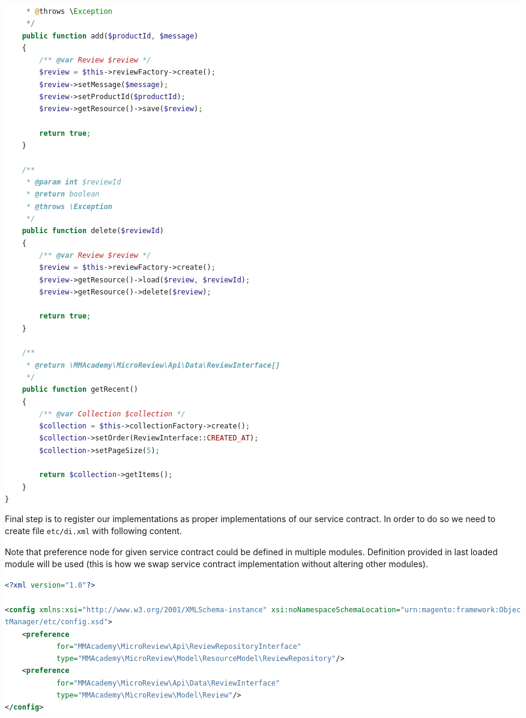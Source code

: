 ```php
     * @throws \Exception
     */
    public function add($productId, $message)
    {
        /** @var Review $review */
        $review = $this->reviewFactory->create();
        $review->setMessage($message);
        $review->setProductId($productId);
        $review->getResource()->save($review);

        return true;
    }

    /**
     * @param int $reviewId
     * @return boolean
     * @throws \Exception
     */
    public function delete($reviewId)
    {
        /** @var Review $review */
        $review = $this->reviewFactory->create();
        $review->getResource()->load($review, $reviewId);
        $review->getResource()->delete($review);

        return true;
    }

    /**
     * @return \MMAcademy\MicroReview\Api\Data\ReviewInterface[]
     */
    public function getRecent()
    {
        /** @var Collection $collection */
        $collection = $this->collectionFactory->create();
        $collection->setOrder(ReviewInterface::CREATED_AT);
        $collection->setPageSize(5);

        return $collection->getItems();
    }
}
```

Final step is to register our implementations as proper implementations of our service contract.
In order to do so we need to create file `etc/di.xml` with following content.

Note that preference node for given service contract could be defined in multiple modules.
Definition provided in last loaded module will be used (this is how we swap service contract implementation without altering other modules).


```xml
<?xml version="1.0"?>

<config xmlns:xsi="http://www.w3.org/2001/XMLSchema-instance" xsi:noNamespaceSchemaLocation="urn:magento:framework:ObjectManager/etc/config.xsd">
    <preference
            for="MMAcademy\MicroReview\Api\ReviewRepositoryInterface"
            type="MMAcademy\MicroReview\Model\ResourceModel\ReviewRepository"/>
    <preference
            for="MMAcademy\MicroReview\Api\Data\ReviewInterface"
            type="MMAcademy\MicroReview\Model\Review"/>
</config>
```
